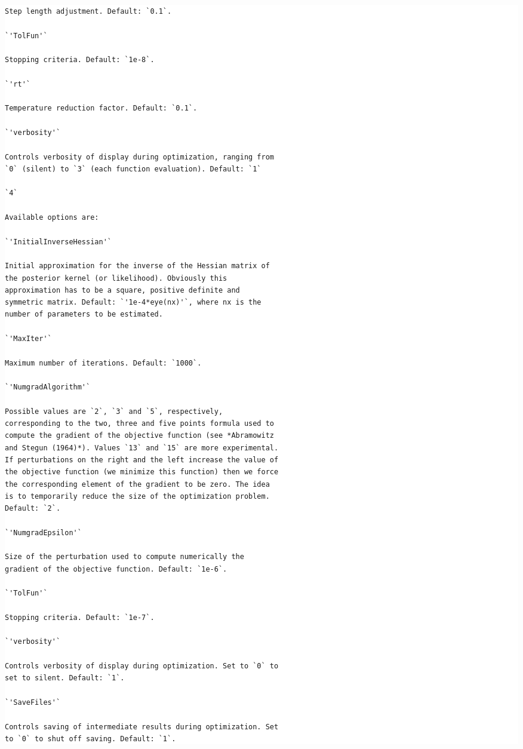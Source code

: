     Step length adjustment. Default: `0.1`.

    `'TolFun'`

    Stopping criteria. Default: `1e-8`.

    `'rt'`

    Temperature reduction factor. Default: `0.1`.

    `'verbosity'`

    Controls verbosity of display during optimization, ranging from
    `0` (silent) to `3` (each function evaluation). Default: `1` 
    
    `4`

    Available options are:

    `'InitialInverseHessian'`

    Initial approximation for the inverse of the Hessian matrix of
    the posterior kernel (or likelihood). Obviously this
    approximation has to be a square, positive definite and
    symmetric matrix. Default: `'1e-4*eye(nx)'`, where nx is the
    number of parameters to be estimated.

    `'MaxIter'`

    Maximum number of iterations. Default: `1000`.

    `'NumgradAlgorithm'`

    Possible values are `2`, `3` and `5`, respectively,
    corresponding to the two, three and five points formula used to
    compute the gradient of the objective function (see *Abramowitz
    and Stegun (1964)*). Values `13` and `15` are more experimental.
    If perturbations on the right and the left increase the value of
    the objective function (we minimize this function) then we force
    the corresponding element of the gradient to be zero. The idea
    is to temporarily reduce the size of the optimization problem.
    Default: `2`.

    `'NumgradEpsilon'`

    Size of the perturbation used to compute numerically the
    gradient of the objective function. Default: `1e-6`.

    `'TolFun'`

    Stopping criteria. Default: `1e-7`.

    `'verbosity'`

    Controls verbosity of display during optimization. Set to `0` to
    set to silent. Default: `1`.

    `'SaveFiles'`

    Controls saving of intermediate results during optimization. Set
    to `0` to shut off saving. Default: `1`.

